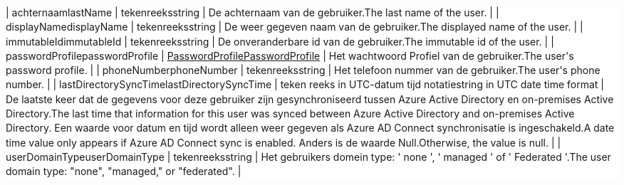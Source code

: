 | <span data-ttu-id="ea6e5-173">achternaam</span><span class="sxs-lookup"><span data-stu-id="ea6e5-173">lastName</span></span>              | <span data-ttu-id="ea6e5-174">tekenreeks</span><span class="sxs-lookup"><span data-stu-id="ea6e5-174">string</span></span>                                                         | <span data-ttu-id="ea6e5-175">De achternaam van de gebruiker.</span><span class="sxs-lookup"><span data-stu-id="ea6e5-175">The last name of the user.</span></span>                                                                                                                                                                                                 |
| <span data-ttu-id="ea6e5-176">displayName</span><span class="sxs-lookup"><span data-stu-id="ea6e5-176">displayName</span></span>           | <span data-ttu-id="ea6e5-177">tekenreeks</span><span class="sxs-lookup"><span data-stu-id="ea6e5-177">string</span></span>                                                         | <span data-ttu-id="ea6e5-178">De weer gegeven naam van de gebruiker.</span><span class="sxs-lookup"><span data-stu-id="ea6e5-178">The displayed name of the user.</span></span>                                                                                                                                                                                            |
| <span data-ttu-id="ea6e5-179">immutableId</span><span class="sxs-lookup"><span data-stu-id="ea6e5-179">immutableId</span></span>           | <span data-ttu-id="ea6e5-180">tekenreeks</span><span class="sxs-lookup"><span data-stu-id="ea6e5-180">string</span></span>                                                         | <span data-ttu-id="ea6e5-181">De onveranderbare id van de gebruiker.</span><span class="sxs-lookup"><span data-stu-id="ea6e5-181">The immutable id of the user.</span></span>                                                                                                                                                                                              |
| <span data-ttu-id="ea6e5-182">passwordProfile</span><span class="sxs-lookup"><span data-stu-id="ea6e5-182">passwordProfile</span></span>       | [<span data-ttu-id="ea6e5-183">PasswordProfile</span><span class="sxs-lookup"><span data-stu-id="ea6e5-183">PasswordProfile</span></span>](utility-resources.md#passwordprofile)       | <span data-ttu-id="ea6e5-184">Het wachtwoord Profiel van de gebruiker.</span><span class="sxs-lookup"><span data-stu-id="ea6e5-184">The user's password profile.</span></span>                                                                                                                                                                                               |
| <span data-ttu-id="ea6e5-185">phoneNumber</span><span class="sxs-lookup"><span data-stu-id="ea6e5-185">phoneNumber</span></span>           | <span data-ttu-id="ea6e5-186">tekenreeks</span><span class="sxs-lookup"><span data-stu-id="ea6e5-186">string</span></span>                                                         | <span data-ttu-id="ea6e5-187">Het telefoon nummer van de gebruiker.</span><span class="sxs-lookup"><span data-stu-id="ea6e5-187">The user's phone number.</span></span>                                                                                                                                                                                                   |
| <span data-ttu-id="ea6e5-188">lastDirectorySyncTime</span><span class="sxs-lookup"><span data-stu-id="ea6e5-188">lastDirectorySyncTime</span></span> | <span data-ttu-id="ea6e5-189">teken reeks in UTC-datum tijd notatie</span><span class="sxs-lookup"><span data-stu-id="ea6e5-189">string in UTC date time format</span></span>                                 | <span data-ttu-id="ea6e5-190">De laatste keer dat de gegevens voor deze gebruiker zijn gesynchroniseerd tussen Azure Active Directory en on-premises Active Directory.</span><span class="sxs-lookup"><span data-stu-id="ea6e5-190">The last time that information for this user was synced between Azure Active Directory and on-premises Active Directory.</span></span> <span data-ttu-id="ea6e5-191">Een waarde voor datum en tijd wordt alleen weer gegeven als Azure AD Connect synchronisatie is ingeschakeld.</span><span class="sxs-lookup"><span data-stu-id="ea6e5-191">A date time value only appears if Azure AD Connect sync is enabled.</span></span> <span data-ttu-id="ea6e5-192">Anders is de waarde Null.</span><span class="sxs-lookup"><span data-stu-id="ea6e5-192">Otherwise, the value is null.</span></span> |
| <span data-ttu-id="ea6e5-193">userDomainType</span><span class="sxs-lookup"><span data-stu-id="ea6e5-193">userDomainType</span></span>        | <span data-ttu-id="ea6e5-194">tekenreeks</span><span class="sxs-lookup"><span data-stu-id="ea6e5-194">string</span></span>                                                         | <span data-ttu-id="ea6e5-195">Het gebruikers domein type: ' none ', ' managed ' of ' Federated '.</span><span class="sxs-lookup"><span data-stu-id="ea6e5-195">The user domain type: "none", "managed," or "federated".</span></span>                                                                                                                                                                   |